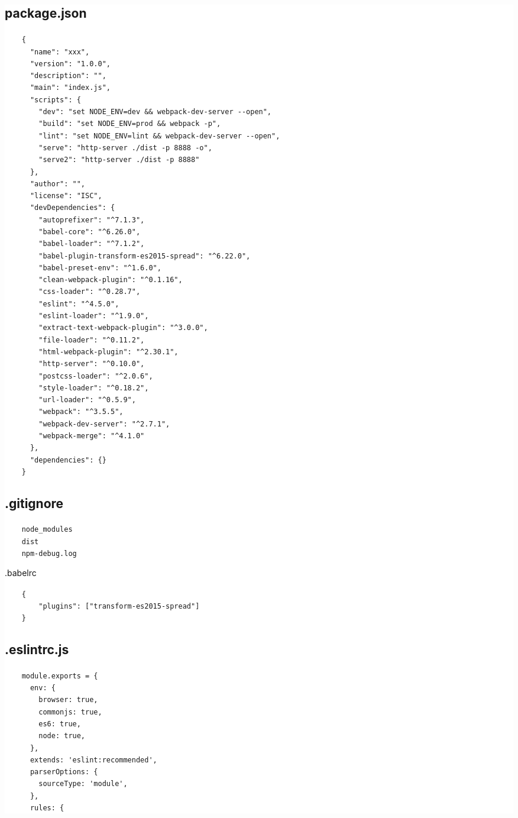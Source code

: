 package.json
----
        {
          "name": "xxx",
          "version": "1.0.0",
          "description": "",
          "main": "index.js",
          "scripts": {
            "dev": "set NODE_ENV=dev && webpack-dev-server --open",
            "build": "set NODE_ENV=prod && webpack -p",
            "lint": "set NODE_ENV=lint && webpack-dev-server --open",
            "serve": "http-server ./dist -p 8888 -o",
            "serve2": "http-server ./dist -p 8888"
          },
          "author": "",
          "license": "ISC",
          "devDependencies": {
            "autoprefixer": "^7.1.3",
            "babel-core": "^6.26.0",
            "babel-loader": "^7.1.2",
            "babel-plugin-transform-es2015-spread": "^6.22.0",
            "babel-preset-env": "^1.6.0",
            "clean-webpack-plugin": "^0.1.16",
            "css-loader": "^0.28.7",
            "eslint": "^4.5.0",
            "eslint-loader": "^1.9.0",
            "extract-text-webpack-plugin": "^3.0.0",
            "file-loader": "^0.11.2",
            "html-webpack-plugin": "^2.30.1",
            "http-server": "^0.10.0",
            "postcss-loader": "^2.0.6",
            "style-loader": "^0.18.2",
            "url-loader": "^0.5.9",
            "webpack": "^3.5.5",
            "webpack-dev-server": "^2.7.1",
            "webpack-merge": "^4.1.0"
          },
          "dependencies": {}
        }
.gitignore
----
        node_modules
        dist
        npm-debug.log
.babelrc

        {
            "plugins": ["transform-es2015-spread"]
        }
.eslintrc.js
----
        module.exports = {
          env: {
            browser: true,
            commonjs: true,
            es6: true,
            node: true,
          },
          extends: 'eslint:recommended',
          parserOptions: {
            sourceType: 'module',
          },
          rules: {
